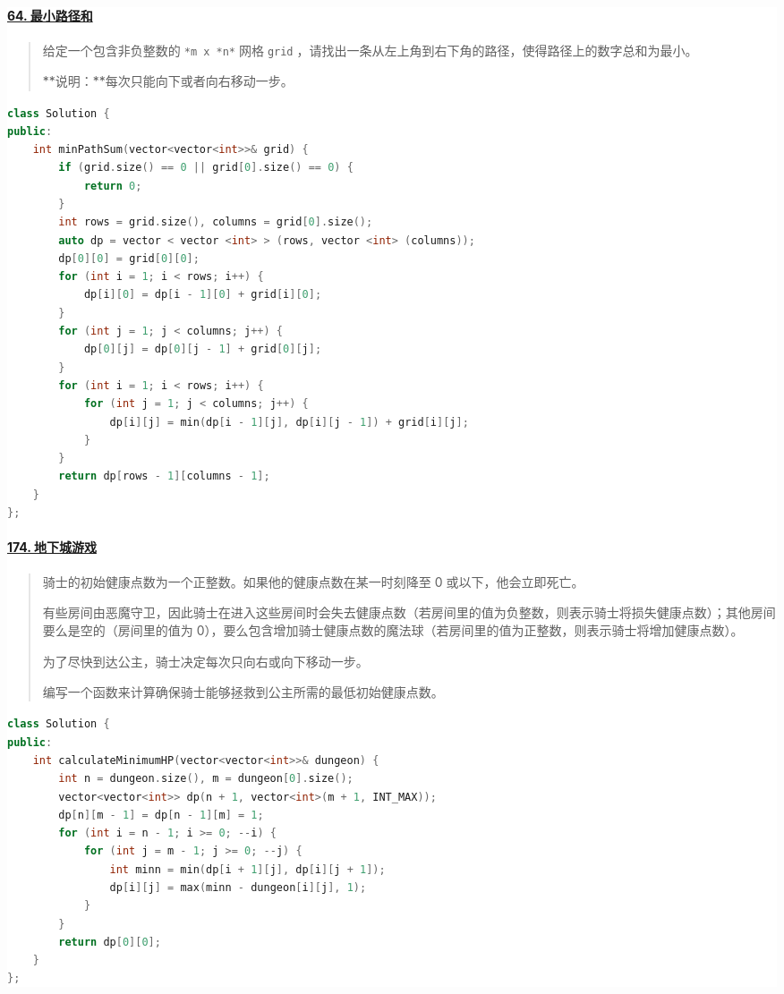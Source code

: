 #### [64. 最小路径和](https://leetcode-cn.com/problems/minimum-path-sum/)

> 给定一个包含非负整数的 `*m x *n*` 网格 `grid` ，请找出一条从左上角到右下角的路径，使得路径上的数字总和为最小。
>
> **说明：**每次只能向下或者向右移动一步。

```cpp
class Solution {
public:
    int minPathSum(vector<vector<int>>& grid) {
        if (grid.size() == 0 || grid[0].size() == 0) {
            return 0;
        }
        int rows = grid.size(), columns = grid[0].size();
        auto dp = vector < vector <int> > (rows, vector <int> (columns));
        dp[0][0] = grid[0][0];
        for (int i = 1; i < rows; i++) {
            dp[i][0] = dp[i - 1][0] + grid[i][0];
        }
        for (int j = 1; j < columns; j++) {
            dp[0][j] = dp[0][j - 1] + grid[0][j];
        }
        for (int i = 1; i < rows; i++) {
            for (int j = 1; j < columns; j++) {
                dp[i][j] = min(dp[i - 1][j], dp[i][j - 1]) + grid[i][j];
            }
        }
        return dp[rows - 1][columns - 1];
    }
};
```





#### [174. 地下城游戏](https://leetcode-cn.com/problems/dungeon-game/)

> 骑士的初始健康点数为一个正整数。如果他的健康点数在某一时刻降至 0 或以下，他会立即死亡。
>
> 有些房间由恶魔守卫，因此骑士在进入这些房间时会失去健康点数（若房间里的值为负整数，则表示骑士将损失健康点数）；其他房间要么是空的（房间里的值为 0），要么包含增加骑士健康点数的魔法球（若房间里的值为正整数，则表示骑士将增加健康点数）。
>
> 为了尽快到达公主，骑士决定每次只向右或向下移动一步。
>
> 编写一个函数来计算确保骑士能够拯救到公主所需的最低初始健康点数。

```cpp
class Solution {
public:
    int calculateMinimumHP(vector<vector<int>>& dungeon) {
        int n = dungeon.size(), m = dungeon[0].size();
        vector<vector<int>> dp(n + 1, vector<int>(m + 1, INT_MAX));
        dp[n][m - 1] = dp[n - 1][m] = 1;
        for (int i = n - 1; i >= 0; --i) {
            for (int j = m - 1; j >= 0; --j) {
                int minn = min(dp[i + 1][j], dp[i][j + 1]);
                dp[i][j] = max(minn - dungeon[i][j], 1);
            }
        }
        return dp[0][0];
    }
};
```
